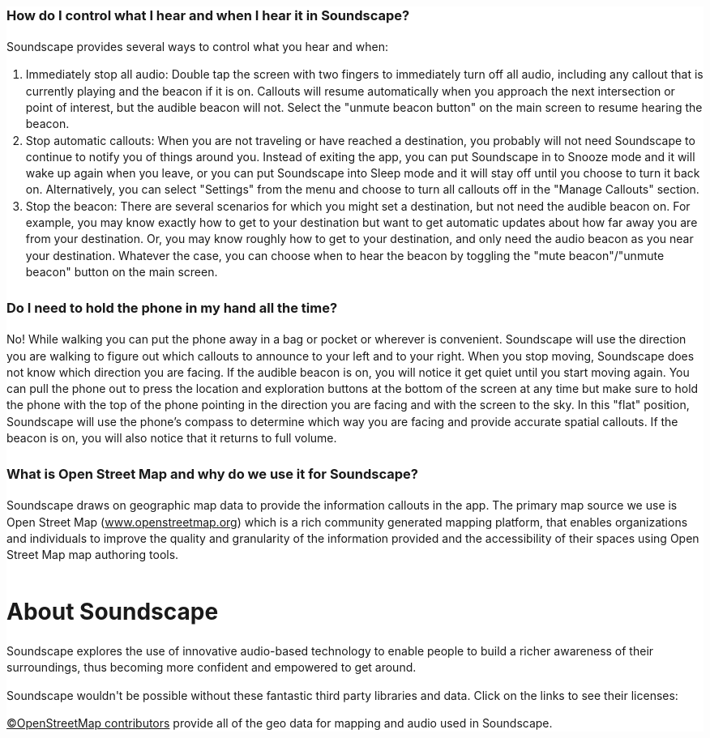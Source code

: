 ### How do I control what I hear and when I hear it in Soundscape?
Soundscape provides several ways to control what you hear and when:

1. Immediately stop all audio: Double tap the screen with two fingers to immediately turn off all audio, including any callout that is currently playing and the beacon if it is on. Callouts will resume automatically when you approach the next intersection or point of interest, but the audible beacon will not. Select the "unmute beacon button" on the main screen to resume hearing the beacon.
2. Stop automatic callouts: When you are not traveling or have reached a destination, you probably will not need Soundscape to continue to notify you of things around you. Instead of exiting the app, you can put Soundscape in to Snooze mode and it will wake up again when you leave, or you can put Soundscape into Sleep mode and it will stay off until you choose to turn it back on. Alternatively, you can select "Settings" from the menu and choose to turn all callouts off in the "Manage Callouts" section.
3. Stop the beacon: There are several scenarios for which you might set a destination, but not need the audible beacon on. For example, you may know exactly how to get to your destination but want to get automatic updates about how far away you are from your destination. Or, you may know roughly how to get to your destination, and only need the audio beacon as you near your destination. Whatever the case, you can choose when to hear the beacon by toggling the "mute beacon"/"unmute beacon" button on the main screen.

### Do I need to hold the phone in my hand all the time?
No! While walking you can put the phone away in a bag or pocket or wherever is convenient. Soundscape will use the direction you are walking to figure out which callouts to announce to your left and to your right. When you stop moving, Soundscape does not know which direction you are facing. If the audible beacon is on, you will notice it get quiet until you start moving again. You can pull the phone out to press the location and exploration buttons at the bottom of the screen at any time but make sure to hold the phone with the top of the phone pointing in the direction you are facing and with the screen to the sky. In this "flat" position, Soundscape will use the phone’s compass to determine which way you are facing and provide accurate spatial callouts. If the beacon is on, you will also notice that it returns to full volume.

### What is Open Street Map and why do we use it for Soundscape?
Soundscape draws on geographic map data to provide the information callouts in the app. The primary map source we use is Open Street Map (www.openstreetmap.org) which is a rich community generated mapping platform, that enables organizations and individuals to improve the quality and granularity of the information provided and the accessibility of their spaces using Open Street Map map authoring tools.

# About Soundscape

Soundscape explores the use of innovative audio-based technology to enable people to build a richer awareness of their surroundings, thus becoming more confident and empowered to get around.

Soundscape wouldn't be possible without these fantastic third party libraries and data. Click on the links to see their licenses:

<a href=https://www.openstreetmap.org/copyright>©OpenStreetMap contributors</a> provide all of the geo data for mapping and audio used in Soundscape.
